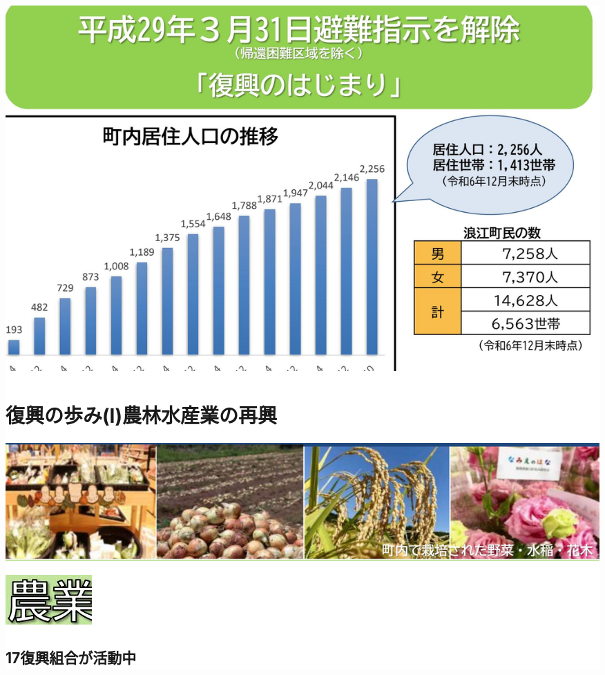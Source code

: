 ![](_page_7_Figure_1.jpeg)

# **復興の歩み(Ⅰ)農林水産業の再興**

![](_page_8_Picture_1.jpeg)

![](_page_8_Picture_2.jpeg)

## 17復興組合が活動中
